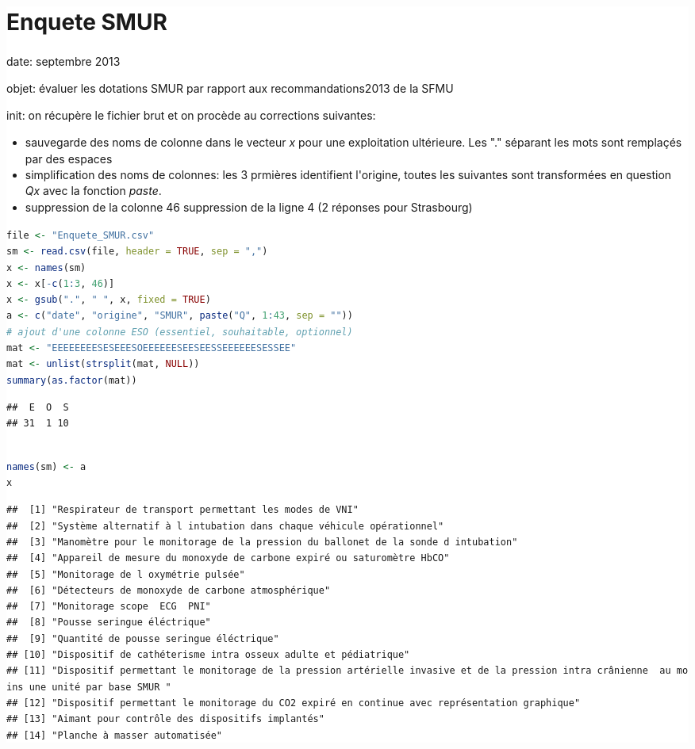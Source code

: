 Enquete SMUR
========================================================

date: septembre 2013

objet: évaluer les dotations SMUR par rapport aux recommandations2013 de la SFMU

init: on récupère le fichier brut et on procède au corrections suivantes:
- sauvegarde des noms de colonne dans le vecteur *x* pour une exploitation ultérieure. Les "." séparant les mots sont remplaçés par des espaces
- simplification des noms de colonnes: les 3 prmières identifient l'origine, toutes les suivantes sont transformées en question *Qx* avec la fonction *paste*.
- suppression de la colonne 46
suppression de la ligne 4 (2 réponses pour Strasbourg)


```r
file <- "Enquete_SMUR.csv"
sm <- read.csv(file, header = TRUE, sep = ",")
x <- names(sm)
x <- x[-c(1:3, 46)]
x <- gsub(".", " ", x, fixed = TRUE)
a <- c("date", "origine", "SMUR", paste("Q", 1:43, sep = ""))
# ajout d'une colonne ESO (essentiel, souhaitable, optionnel)
mat <- "EEEEEEEESESEEESOEEEEEESEESEESSEEEEEESESSEE"
mat <- unlist(strsplit(mat, NULL))
summary(as.factor(mat))
```

```
##  E  O  S 
## 31  1 10
```

```r

names(sm) <- a
x
```

```
##  [1] "Respirateur de transport permettant les modes de VNI"                                                                                                                 
##  [2] "Système alternatif à l intubation dans chaque véhicule opérationnel"                                                                                                  
##  [3] "Manomètre pour le monitorage de la pression du ballonet de la sonde d intubation"                                                                                     
##  [4] "Appareil de mesure du monoxyde de carbone expiré ou saturomètre HbCO"                                                                                                 
##  [5] "Monitorage de l oxymétrie pulsée"                                                                                                                                     
##  [6] "Détecteurs de monoxyde de carbone atmosphérique"                                                                                                                      
##  [7] "Monitorage scope  ECG  PNI"                                                                                                                                           
##  [8] "Pousse seringue éléctrique"                                                                                                                                           
##  [9] "Quantité de pousse seringue éléctrique"                                                                                                                               
## [10] "Dispositif de cathéterisme intra osseux adulte et pédiatrique"                                                                                                        
## [11] "Dispositif permettant le monitorage de la pression artérielle invasive et de la pression intra crânienne  au moins une unité par base SMUR "                          
## [12] "Dispositif permettant le monitorage du CO2 expiré en continue avec représentation graphique"                                                                          
## [13] "Aimant pour contrôle des dispositifs implantés"                                                                                                                       
## [14] "Planche à masser automatisée"                                                                                                                                         
```